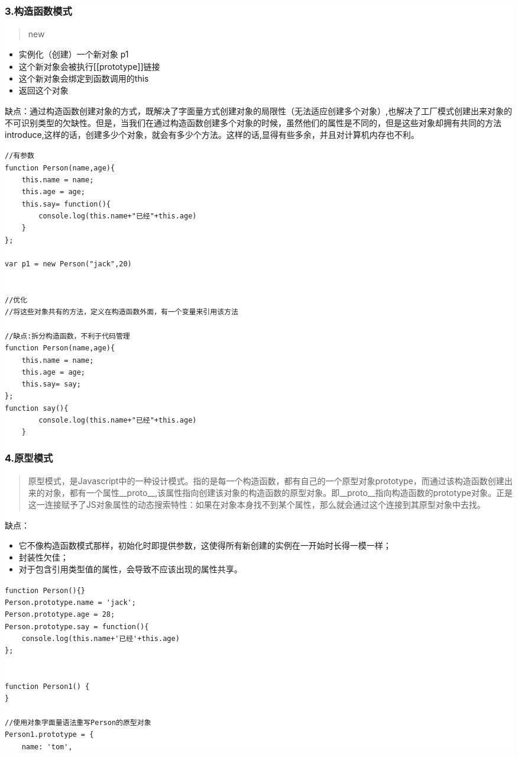 ```
```

### 3.构造函数模式

>new 
- 实例化（创建）一个新对象 p1
- 这个新对象会被执行[[prototype]]链接 
- 这个新对象会绑定到函数调用的this
- 返回这个对象


缺点：通过构造函数创建对象的方式，既解决了字面量方式创建对象的局限性（无法适应创建多个对象）,也解决了工厂模式创建出来对象的不可识别类型的欠缺性。但是，当我们在通过构造函数创建多个对象的时候，虽然他们的属性是不同的，但是这些对象却拥有共同的方法introduce,这样的话，创建多少个对象，就会有多少个方法。这样的话,显得有些多余，并且对计算机内存也不利。

```
//有参数
function Person(name,age){
    this.name = name;
    this.age = age;
    this.say= function(){
        console.log(this.name+"已经"+this.age)
    }
};

var p1 = new Person("jack",20)


//优化
//将这些对象共有的方法，定义在构造函数外面，有一个变量来引用该方法

//缺点:拆分构造函数，不利于代码管理
function Person(name,age){
    this.name = name;
    this.age = age;
    this.say= say;
};
function say(){
        console.log(this.name+"已经"+this.age)
    } 
```

### 4.原型模式

> 原型模式，是Javascript中的一种设计模式。指的是每一个构造函数，都有自己的一个原型对象prototype，而通过该构造函数创建出来的对象，都有一个属性__proto__,该属性指向创建该对象的构造函数的原型对象。即__proto__指向构造函数的prototype对象。正是这一连接赋予了JS对象属性的动态搜索特性：如果在对象本身找不到某个属性，那么就会通过这个连接到其原型对象中去找。

缺点：
- 它不像构造函数模式那样，初始化时即提供参数，这使得所有新创建的实例在一开始时长得一模一样；
- 封装性欠佳；
- 对于包含引用类型值的属性，会导致不应该出现的属性共享。


```
function Person(){}
Person.prototype.name = 'jack';
Person.prototype.age = 28;
Person.prototype.say = function(){
    console.log(this.name+'已经'+this.age)
};


function Person1() {
}

//使用对象字面量语法重写Person的原型对象
Person1.prototype = {
    name: 'tom',
```